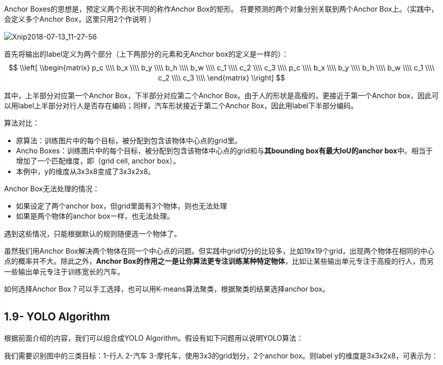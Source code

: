 Anchor Boxes的思想是，预定义两个形状不同的称作Anchor Box的矩形。 将要预测的两个对象分别关联到两个Anchor Box上。（实践中，会定义多个Anchor Box，这里只用2个作说明 ）

![Xnip2018-07-13_11-27-56](/content/images/2018/07/Xnip2018-07-13_11-27-56.jpg)

首先将输出的label定义为两个部分（上下两部分的元素和无Anchor box的定义是一样的）：
    $$
     \\left[
     \\begin{matrix}
       p_c \\\\
       b_x \\\\
       b_y \\\\
       b_h \\\\
       b_w \\\\
       c_1 \\\\
       c_2 \\\\
       c_3 \\\\
       p_c \\\\
       b_x \\\\
       b_y \\\\
       b_h \\\\
       b_w \\\\
       c_1 \\\\
       c_2 \\\\
       c_3 \\\\
      \end{matrix}
      \\right] 
    $$

其中，上半部分对应第一个Anchor Box，下半部分对应第二个Anchor Box。由于人的形状是高瘦的，更接近于第一个Anchor box，因此可以用label上半部分对行人是否存在编码；同样，汽车形状接近于第二个Anchor Box，因此用label下半部分编码。

算法对比：
* 原算法：训练图片中的每个目标，被分配到包含该物体中心点的grid里。
* Ancho Boxes：训练图片中的每个目标，被分配到包含该物体中心点的grid和与**其bounding box有最大IoU的anchor box**中。相当于增加了一个匹配维度，即（grid cell, anchor box）。
* 本例中，y的维度从3x3x8变成了3x3x2x8。

Anchor Box无法处理的情况：
* 如果设定了两个anchor box，但grid里面有3个物体，则也无法处理
* 如果是两个物体的anchor box一样，也无法处理。

遇到这些情况，只能根据默认的规则随便选一个物体了。

虽然我们用Anchor Box解决两个物体在同一个中心点的问题。但实践中grid切分的比较多，比如19x19个grid，出现两个物体在相同的中心点的概率并不大。除此之外，**Anchor Box的作用之一是让你算法更专注训练某种特定物体**，比如让某些输出单元专注于高瘦的行人，而另一些输出单元专注于训练宽长的汽车。

如何选择Anchor Box？可以手工选择，也可以用K-means算法聚类，根据聚类的结果选择anchor box。


## 1.9- YOLO Algorithm
根据前面介绍的内容，我们可以组合成YOLO Algorithm。假设有如下问题用以说明YOLO算法：

我们需要识别图中的三类目标：1-行人 2-汽车 3-摩托车，使用3x3的grid划分，2个anchor box。则label y的维度是3x3x2x8，可表示为：
